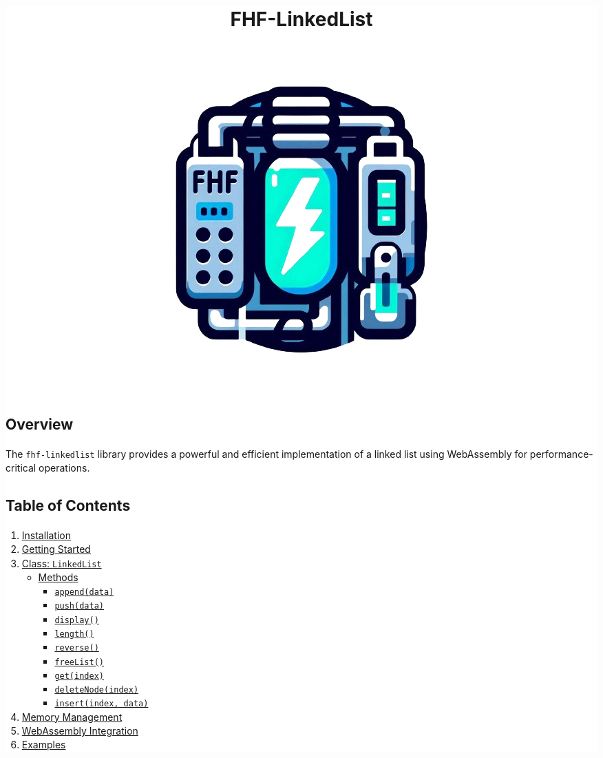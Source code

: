 <center>

  <h1>FHF-LinkedList</h1>
  <img src="logo.png">

</center>

## Overview

The `fhf-linkedlist` library provides a powerful and efficient implementation of a linked list using WebAssembly for performance-critical operations.

## Table of Contents

1. [Installation](#installation)
2. [Getting Started](#getting-started)
3. [Class: `LinkedList`](#class-linkedlist)
   - [Methods](#methods)
     - [`append(data)`](#appenddata)
     - [`push(data)`](#pushdata)
     - [`display()`](#display)
     - [`length()`](#length)
     - [`reverse()`](#reverse)
     - [`freeList()`](#freelist)
     - [`get(index)`](#getindex)
     - [`deleteNode(index)`](#deletenodeindex)
     - [`insert(index, data)`](#insertindex-data)
4. [Memory Management](#memory-management)
5. [WebAssembly Integration](#webassembly-integration)
6. [Examples](#examples)
